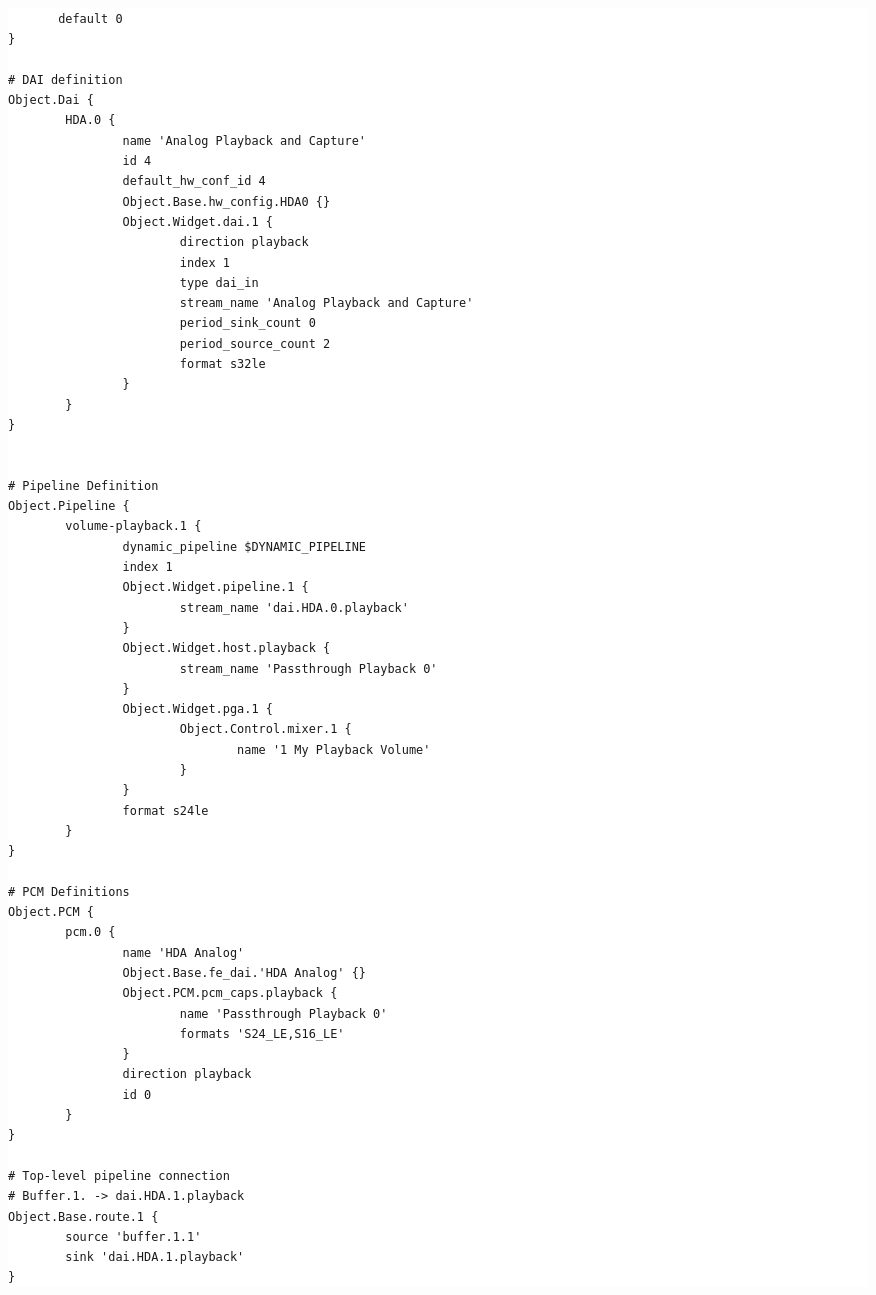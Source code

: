 ```
       default 0
}

# DAI definition
Object.Dai {
        HDA.0 {
                name 'Analog Playback and Capture'
                id 4
                default_hw_conf_id 4
                Object.Base.hw_config.HDA0 {}
                Object.Widget.dai.1 {
                        direction playback
                        index 1
                        type dai_in
                        stream_name 'Analog Playback and Capture'
                        period_sink_count 0
                        period_source_count 2
                        format s32le
                }
        }
}


# Pipeline Definition
Object.Pipeline {
        volume-playback.1 {
                dynamic_pipeline $DYNAMIC_PIPELINE
                index 1
                Object.Widget.pipeline.1 {
                        stream_name 'dai.HDA.0.playback'
                }
                Object.Widget.host.playback {
                        stream_name 'Passthrough Playback 0'
                }
                Object.Widget.pga.1 {
                        Object.Control.mixer.1 {
                                name '1 My Playback Volume'
                        }
                }
                format s24le
        }
}

# PCM Definitions
Object.PCM {
        pcm.0 {
                name 'HDA Analog'
                Object.Base.fe_dai.'HDA Analog' {}
                Object.PCM.pcm_caps.playback {
                        name 'Passthrough Playback 0'
                        formats 'S24_LE,S16_LE'
                }
                direction playback
                id 0
        }
}

# Top-level pipeline connection
# Buffer.1. -> dai.HDA.1.playback
Object.Base.route.1 {
        source 'buffer.1.1'
        sink 'dai.HDA.1.playback'
}
```